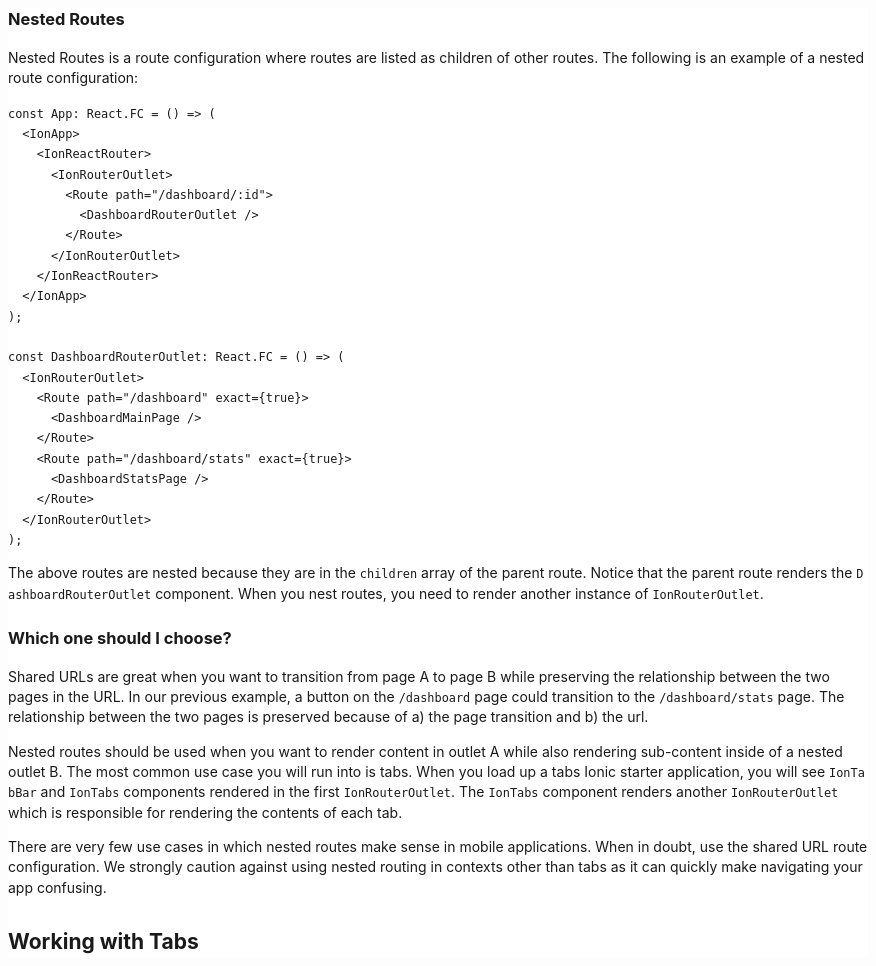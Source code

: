 ### Nested Routes

Nested Routes is a route configuration where routes are listed as children of other routes. The following is an example of a nested route configuration:

```tsx
const App: React.FC = () => (
  <IonApp>
    <IonReactRouter>
      <IonRouterOutlet>
        <Route path="/dashboard/:id">
          <DashboardRouterOutlet />
        </Route>
      </IonRouterOutlet>
    </IonReactRouter>
  </IonApp>
);

const DashboardRouterOutlet: React.FC = () => (
  <IonRouterOutlet>
    <Route path="/dashboard" exact={true}>
      <DashboardMainPage />
    </Route>
    <Route path="/dashboard/stats" exact={true}>
      <DashboardStatsPage />
    </Route>
  </IonRouterOutlet>
);
```

The above routes are nested because they are in the `children` array of the parent route. Notice that the parent route renders the `DashboardRouterOutlet` component. When you nest routes, you need to render another instance of `IonRouterOutlet`.

### Which one should I choose?

Shared URLs are great when you want to transition from page A to page B while preserving the relationship between the two pages in the URL. In our previous example, a button on the `/dashboard` page could transition to the `/dashboard/stats` page. The relationship between the two pages is preserved because of a) the page transition and b) the url.

Nested routes should be used when you want to render content in outlet A while also rendering sub-content inside of a nested outlet B. The most common use case you will run into is tabs. When you load up a tabs Ionic starter application, you will see `IonTabBar` and `IonTabs` components rendered in the first `IonRouterOutlet`. The `IonTabs` component renders another `IonRouterOutlet` which is responsible for rendering the contents of each tab.

There are very few use cases in which nested routes make sense in mobile applications. When in doubt, use the shared URL route configuration. We strongly caution against using nested routing in contexts other than tabs as it can quickly make navigating your app confusing.

## Working with Tabs
